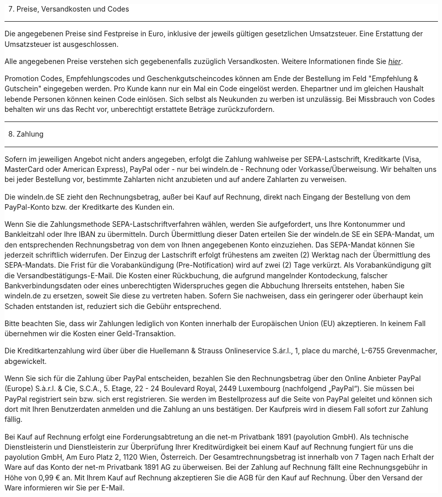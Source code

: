 7. Preise, Versandkosten und Codes
----------------------------------

Die angegebenen Preise sind Festpreise in Euro, inklusive der jeweils gültigen gesetzlichen Umsatzsteuer. Eine Erstattung der Umsatzsteuer ist ausgeschlossen.

Alle angegebenen Preise verstehen sich gegebenenfalls zuzüglich Versandkosten. Weitere Informationen finde Sie *[hier](https://www.windeln.de/hilfe/versandkosten-lieferung/)*.

Promotion Codes, Empfehlungscodes und Geschenkgutscheincodes können am Ende der Bestellung im Feld "Empfehlung & Gutschein" eingegeben werden. Pro Kunde kann nur ein Mal ein Code eingelöst werden. Ehepartner und im gleichen Haushalt lebende Personen können keinen Code einlösen. Sich selbst als Neukunden zu werben ist unzulässig. Bei Missbrauch von Codes behalten wir uns das Recht vor, unberechtigt erstattete Beträge zurückzufordern.

------------------------------------------------------------------------

8. Zahlung
----------

Sofern im jeweiligen Angebot nicht anders angegeben, erfolgt die Zahlung wahlweise per SEPA-Lastschrift, Kreditkarte (Visa, MasterCard oder American Express), PayPal oder - nur bei windeln.de - Rechnung oder Vorkasse/Überweisung. Wir behalten uns bei jeder Bestellung vor, bestimmte Zahlarten nicht anzubieten und auf andere Zahlarten zu verweisen.

Die windeln.de SE zieht den Rechnungsbetrag, außer bei Kauf auf Rechnung, direkt nach Eingang der Bestellung von dem PayPal-Konto bzw. der Kreditkarte des Kunden ein.

Wenn Sie die Zahlungsmethode SEPA-Lastschriftverfahren wählen, werden Sie aufgefordert, uns Ihre Kontonummer und Bankleitzahl oder Ihre IBAN zu übermitteln. Durch Übermittlung dieser Daten erteilen Sie der windeln.de SE ein SEPA-Mandat, um den entsprechenden Rechnungsbetrag von dem von Ihnen angegebenen Konto einzuziehen. Das SEPA-Mandat können Sie jederzeit schriftlich widerrufen. Der Einzug der Lastschrift erfolgt frühestens am zweiten (2) Werktag nach der Übermittlung des SEPA-Mandats. Die Frist für die Vorabankündigung (Pre-Notification) wird auf zwei (2) Tage verkürzt. Als Vorabankündigung gilt die Versandbestätigungs-E-Mail. Die Kosten einer Rückbuchung, die aufgrund mangelnder Kontodeckung, falscher Bankverbindungsdaten oder eines unberechtigten Widerspruches gegen die Abbuchung Ihrerseits entstehen, haben Sie windeln.de zu ersetzen, soweit Sie diese zu vertreten haben. Sofern Sie nachweisen, dass ein geringerer oder überhaupt kein Schaden entstanden ist, reduziert sich die Gebühr entsprechend.

Bitte beachten Sie, dass wir Zahlungen lediglich von Konten innerhalb der Europäischen Union (EU) akzeptieren. In keinem Fall übernehmen wir die Kosten einer Geld-Transaktion.

Die Kreditkartenzahlung wird über über die Huellemann & Strauss Onlineservice S.ár.l., 1, place du marché, L-6755 Grevenmacher, abgewickelt.

Wenn Sie sich für die Zahlung über PayPal entscheiden, bezahlen Sie den Rechnungsbetrag über den Online Anbieter PayPal (Europe) S.à.r.l. & Cie, S.C.A., 5. Etage, 22 - 24 Boulevard Royal, 2449 Luxembourg (nachfolgend „PayPal“). Sie müssen bei PayPal registriert sein bzw. sich erst registrieren. Sie werden im Bestellprozess auf die Seite von PayPal geleitet und können sich dort mit Ihren Benutzerdaten anmelden und die Zahlung an uns bestätigen. Der Kaufpreis wird in diesem Fall sofort zur Zahlung fällig.

Bei Kauf auf Rechnung erfolgt eine Forderungsabtretung an die net-m Privatbank 1891 (payolution GmbH). Als technische Dienstleisterin und Dienstleisterin zur Überprüfung Ihrer Kreditwürdigkeit bei einem Kauf auf Rechnung fungiert für uns die payolution GmbH, Am Euro Platz 2, 1120 Wien, Österreich. Der Gesamtrechnungsbetrag ist innerhalb von 7 Tagen nach Erhalt der Ware auf das Konto der net-m Privatbank 1891 AG zu überweisen. Bei der Zahlung auf Rechnung fällt eine Rechnungsgebühr in Höhe von 0,99 € an. Mit Ihrem Kauf auf Rechnung akzeptieren Sie die AGB für den Kauf auf Rechnung. Über den Versand der Ware informieren wir Sie per E-Mail.
